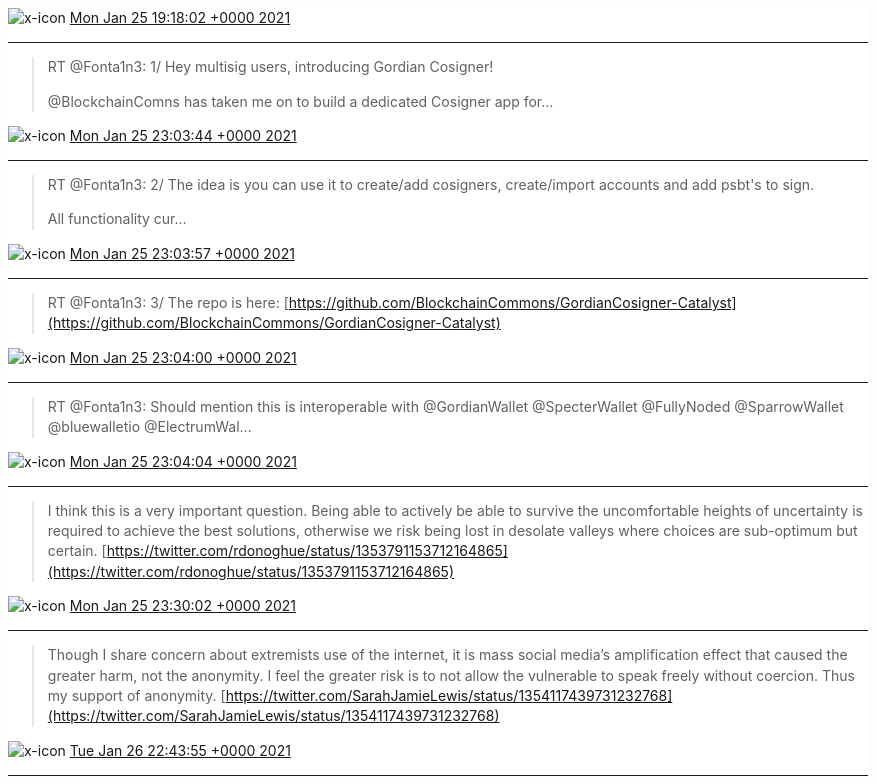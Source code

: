 <img src="{{ site.url }}{{ site.baseurl }}/assets/images/media/tweet.ico" alt="x-icon" width="30" /> [Mon Jan 25 19:18:02 +0000 2021](https://twitter.com/ChristopherA/status/1353784210276765696)

----

> RT @Fonta1n3: 1/ Hey multisig users, introducing Gordian Cosigner!   
>   
> @BlockchainComns has taken me on to build a dedicated Cosigner app for…

<img src="{{ site.url }}{{ site.baseurl }}/assets/images/media/tweet.ico" alt="x-icon" width="30" /> [Mon Jan 25 23:03:44 +0000 2021](https://twitter.com/ChristopherA/status/1353841008430080003)

----

> RT @Fonta1n3: 2/ The idea is you can use it to create/add cosigners, create/import accounts and add psbt's to sign.   
>   
> All functionality cur…

<img src="{{ site.url }}{{ site.baseurl }}/assets/images/media/tweet.ico" alt="x-icon" width="30" /> [Mon Jan 25 23:03:57 +0000 2021](https://twitter.com/ChristopherA/status/1353841065367793664)

----

> RT @Fonta1n3: 3/ The repo is here: [https://github.com/BlockchainCommons/GordianCosigner-Catalyst](https://github.com/BlockchainCommons/GordianCosigner-Catalyst)

<img src="{{ site.url }}{{ site.baseurl }}/assets/images/media/tweet.ico" alt="x-icon" width="30" /> [Mon Jan 25 23:04:00 +0000 2021](https://twitter.com/ChristopherA/status/1353841076285493248)

----

> RT @Fonta1n3: Should mention this is interoperable with @GordianWallet @SpecterWallet @FullyNoded @SparrowWallet @bluewalletio @ElectrumWal…

<img src="{{ site.url }}{{ site.baseurl }}/assets/images/media/tweet.ico" alt="x-icon" width="30" /> [Mon Jan 25 23:04:04 +0000 2021](https://twitter.com/ChristopherA/status/1353841091598946304)

----

> I think this is a very important question. Being able to actively be able to survive the uncomfortable heights of uncertainty is required to achieve the best solutions, otherwise we risk being lost in desolate valleys where choices are sub-optimum but certain. [https://twitter.com/rdonoghue/status/1353791153712164865](https://twitter.com/rdonoghue/status/1353791153712164865)

<img src="{{ site.url }}{{ site.baseurl }}/assets/images/media/tweet.ico" alt="x-icon" width="30" /> [Mon Jan 25 23:30:02 +0000 2021](https://twitter.com/ChristopherA/status/1353847627293421568)

----

> Though I share concern about extremists use of the internet, it is mass social media’s amplification effect that caused the greater harm, not the anonymity. I feel the greater risk is to not allow the vulnerable to speak freely without coercion. Thus my support of anonymity. [https://twitter.com/SarahJamieLewis/status/1354117439731232768](https://twitter.com/SarahJamieLewis/status/1354117439731232768)

<img src="{{ site.url }}{{ site.baseurl }}/assets/images/media/tweet.ico" alt="x-icon" width="30" /> [Tue Jan 26 22:43:55 +0000 2021](https://twitter.com/ChristopherA/status/1354198409326907393)

----
